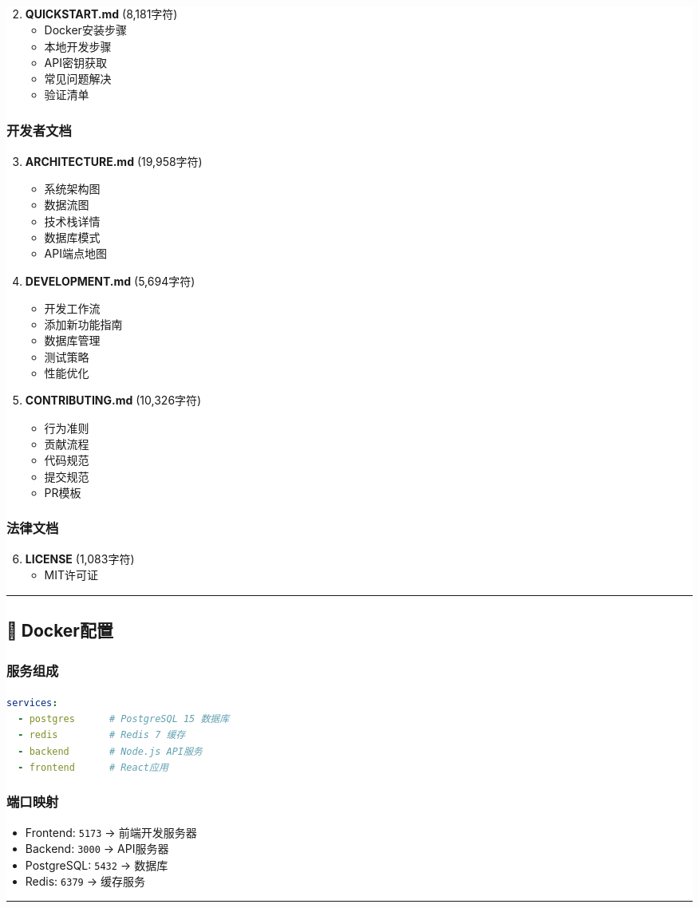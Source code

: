 2. **QUICKSTART.md** (8,181字符)
   - Docker安装步骤
   - 本地开发步骤
   - API密钥获取
   - 常见问题解决
   - 验证清单

### 开发者文档
3. **ARCHITECTURE.md** (19,958字符)
   - 系统架构图
   - 数据流图
   - 技术栈详情
   - 数据库模式
   - API端点地图

4. **DEVELOPMENT.md** (5,694字符)
   - 开发工作流
   - 添加新功能指南
   - 数据库管理
   - 测试策略
   - 性能优化

5. **CONTRIBUTING.md** (10,326字符)
   - 行为准则
   - 贡献流程
   - 代码规范
   - 提交规范
   - PR模板

### 法律文档
6. **LICENSE** (1,083字符)
   - MIT许可证

---

## 🐳 Docker配置

### 服务组成
```yaml
services:
  - postgres      # PostgreSQL 15 数据库
  - redis         # Redis 7 缓存
  - backend       # Node.js API服务
  - frontend      # React应用
```

### 端口映射
- Frontend: `5173` → 前端开发服务器
- Backend: `3000` → API服务器
- PostgreSQL: `5432` → 数据库
- Redis: `6379` → 缓存服务

---